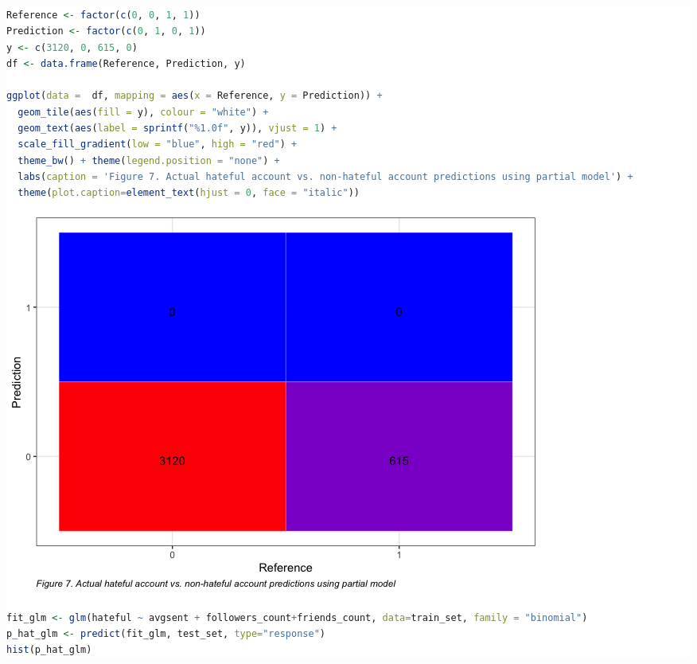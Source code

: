 ``` r
Reference <- factor(c(0, 0, 1, 1))
Prediction <- factor(c(0, 1, 0, 1))
y <- c(3120, 0, 615, 0)
df <- data.frame(Reference, Prediction, y)

ggplot(data =  df, mapping = aes(x = Reference, y = Prediction)) +
  geom_tile(aes(fill = y), colour = "white") +
  geom_text(aes(label = sprintf("%1.0f", y)), vjust = 1) +
  scale_fill_gradient(low = "blue", high = "red") +
  theme_bw() + theme(legend.position = "none") +
  labs(caption = 'Figure 7. Actual hateful account vs. non-hateful account predictions using partial model') +
  theme(plot.caption=element_text(hjust = 0, face = "italic"))
```

![](finalprojectgithub_files/figure-gfm/confusion%20matrix%20plot%20for%20cm1%20all%20ntweet%20counts-1.png)

``` r
fit_glm <- glm(hateful ~ avgsent + followers_count+friends_count, data=train_set, family = "binomial")
p_hat_glm <- predict(fit_glm, test_set, type="response")
hist(p_hat_glm)
```
